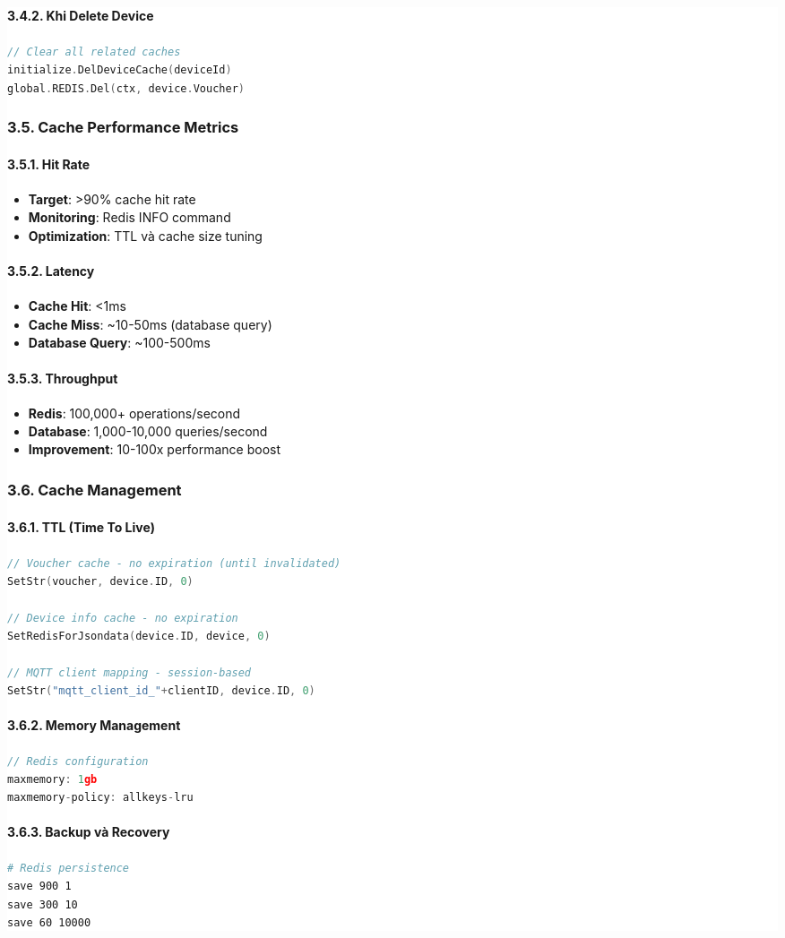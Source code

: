 #### **3.4.2. Khi Delete Device**

```go
// Clear all related caches
initialize.DelDeviceCache(deviceId)
global.REDIS.Del(ctx, device.Voucher)
```

### 3.5. Cache Performance Metrics

#### **3.5.1. Hit Rate**

- **Target**: >90% cache hit rate
- **Monitoring**: Redis INFO command
- **Optimization**: TTL và cache size tuning

#### **3.5.2. Latency**

- **Cache Hit**: <1ms
- **Cache Miss**: ~10-50ms (database query)
- **Database Query**: ~100-500ms

#### **3.5.3. Throughput**

- **Redis**: 100,000+ operations/second
- **Database**: 1,000-10,000 queries/second
- **Improvement**: 10-100x performance boost

### 3.6. Cache Management

#### **3.6.1. TTL (Time To Live)**

```go
// Voucher cache - no expiration (until invalidated)
SetStr(voucher, device.ID, 0)

// Device info cache - no expiration
SetRedisForJsondata(device.ID, device, 0)

// MQTT client mapping - session-based
SetStr("mqtt_client_id_"+clientID, device.ID, 0)
```

#### **3.6.2. Memory Management**

```go
// Redis configuration
maxmemory: 1gb
maxmemory-policy: allkeys-lru
```

#### **3.6.3. Backup và Recovery**

```bash
# Redis persistence
save 900 1
save 300 10
save 60 10000
```
